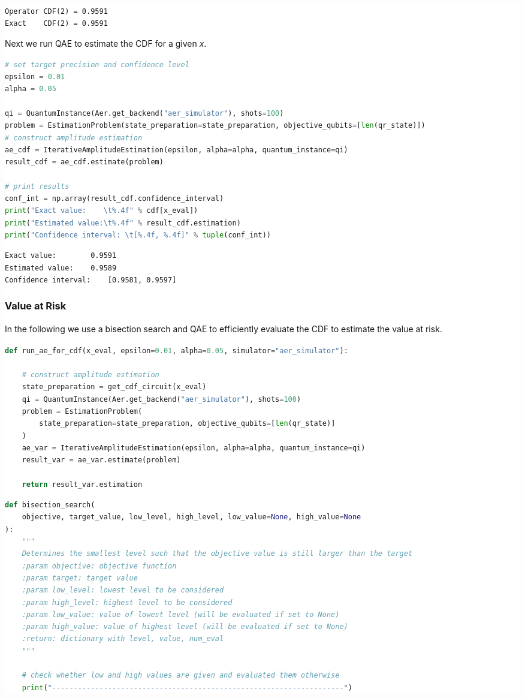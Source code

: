     Operator CDF(2) = 0.9591
    Exact    CDF(2) = 0.9591


Next we run QAE to estimate the CDF for a given $x$.


```python
# set target precision and confidence level
epsilon = 0.01
alpha = 0.05

qi = QuantumInstance(Aer.get_backend("aer_simulator"), shots=100)
problem = EstimationProblem(state_preparation=state_preparation, objective_qubits=[len(qr_state)])
# construct amplitude estimation
ae_cdf = IterativeAmplitudeEstimation(epsilon, alpha=alpha, quantum_instance=qi)
result_cdf = ae_cdf.estimate(problem)

# print results
conf_int = np.array(result_cdf.confidence_interval)
print("Exact value:    \t%.4f" % cdf[x_eval])
print("Estimated value:\t%.4f" % result_cdf.estimation)
print("Confidence interval: \t[%.4f, %.4f]" % tuple(conf_int))
```

    Exact value:    	0.9591
    Estimated value:	0.9589
    Confidence interval: 	[0.9581, 0.9597]


### Value at Risk

In the following we use a bisection search and QAE to efficiently evaluate the CDF to estimate the value at risk.


```python
def run_ae_for_cdf(x_eval, epsilon=0.01, alpha=0.05, simulator="aer_simulator"):

    # construct amplitude estimation
    state_preparation = get_cdf_circuit(x_eval)
    qi = QuantumInstance(Aer.get_backend("aer_simulator"), shots=100)
    problem = EstimationProblem(
        state_preparation=state_preparation, objective_qubits=[len(qr_state)]
    )
    ae_var = IterativeAmplitudeEstimation(epsilon, alpha=alpha, quantum_instance=qi)
    result_var = ae_var.estimate(problem)

    return result_var.estimation
```


```python
def bisection_search(
    objective, target_value, low_level, high_level, low_value=None, high_value=None
):
    """
    Determines the smallest level such that the objective value is still larger than the target
    :param objective: objective function
    :param target: target value
    :param low_level: lowest level to be considered
    :param high_level: highest level to be considered
    :param low_value: value of lowest level (will be evaluated if set to None)
    :param high_value: value of highest level (will be evaluated if set to None)
    :return: dictionary with level, value, num_eval
    """

    # check whether low and high values are given and evaluated them otherwise
    print("--------------------------------------------------------------------")
```